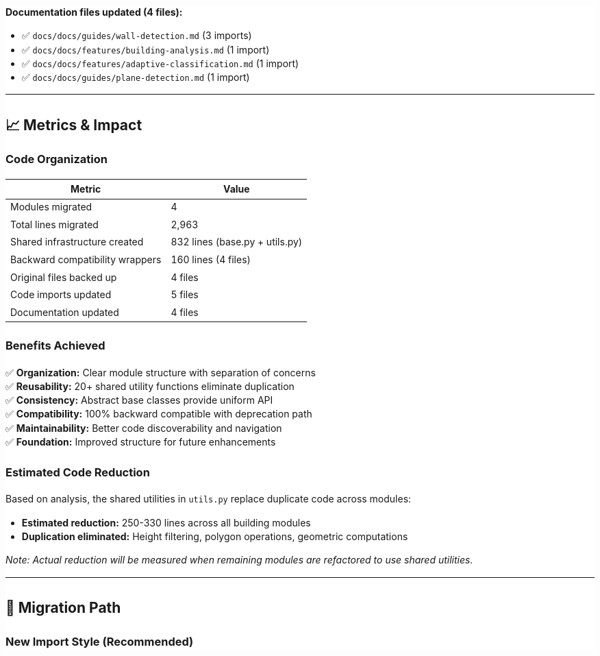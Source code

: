 **Documentation files updated (4 files):**

- ✅ `docs/docs/guides/wall-detection.md` (3 imports)
- ✅ `docs/docs/features/building-analysis.md` (1 import)
- ✅ `docs/docs/features/adaptive-classification.md` (1 import)
- ✅ `docs/docs/guides/plane-detection.md` (1 import)

---

## 📈 Metrics & Impact

### Code Organization

| Metric                          | Value                          |
| ------------------------------- | ------------------------------ |
| Modules migrated                | 4                              |
| Total lines migrated            | 2,963                          |
| Shared infrastructure created   | 832 lines (base.py + utils.py) |
| Backward compatibility wrappers | 160 lines (4 files)            |
| Original files backed up        | 4 files                        |
| Code imports updated            | 5 files                        |
| Documentation updated           | 4 files                        |

### Benefits Achieved

✅ **Organization:** Clear module structure with separation of concerns  
✅ **Reusability:** 20+ shared utility functions eliminate duplication  
✅ **Consistency:** Abstract base classes provide uniform API  
✅ **Compatibility:** 100% backward compatible with deprecation path  
✅ **Maintainability:** Better code discoverability and navigation  
✅ **Foundation:** Improved structure for future enhancements

### Estimated Code Reduction

Based on analysis, the shared utilities in `utils.py` replace duplicate code across modules:

- **Estimated reduction:** 250-330 lines across all building modules
- **Duplication eliminated:** Height filtering, polygon operations, geometric computations

_Note: Actual reduction will be measured when remaining modules are refactored to use shared utilities._

---

## 🔄 Migration Path

### New Import Style (Recommended)
